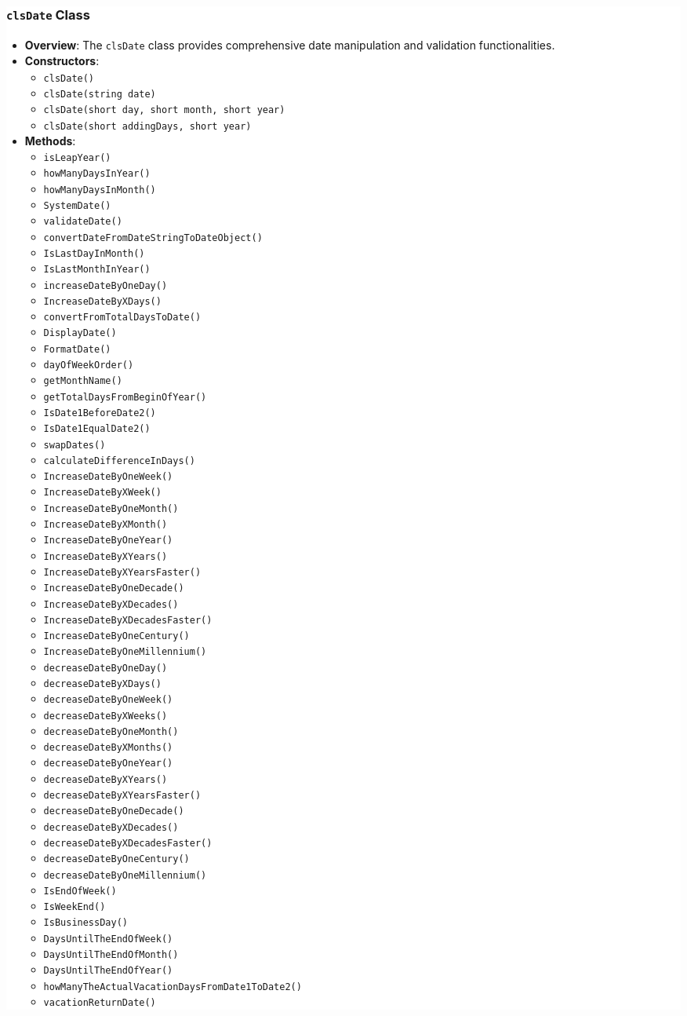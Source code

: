 ### `clsDate` Class
- **Overview**: The `clsDate` class provides comprehensive date manipulation and validation functionalities.
- **Constructors**:
  - `clsDate()`
  - `clsDate(string date)`
  - `clsDate(short day, short month, short year)`
  - `clsDate(short addingDays, short year)`
- **Methods**:
  - `isLeapYear()`
  - `howManyDaysInYear()`
  - `howManyDaysInMonth()`
  - `SystemDate()`
  - `validateDate()`
  - `convertDateFromDateStringToDateObject()`
  - `IsLastDayInMonth()`
  - `IsLastMonthInYear()`
  - `increaseDateByOneDay()`
  - `IncreaseDateByXDays()`
  - `convertFromTotalDaysToDate()`
  - `DisplayDate()`
  - `FormatDate()`
  - `dayOfWeekOrder()`
  - `getMonthName()`
  - `getTotalDaysFromBeginOfYear()`
  - `IsDate1BeforeDate2()`
  - `IsDate1EqualDate2()`
  - `swapDates()`
  - `calculateDifferenceInDays()`
  - `IncreaseDateByOneWeek()`
  - `IncreaseDateByXWeek()`
  - `IncreaseDateByOneMonth()`
  - `IncreaseDateByXMonth()`
  - `IncreaseDateByOneYear()`
  - `IncreaseDateByXYears()`
  - `IncreaseDateByXYearsFaster()`
  - `IncreaseDateByOneDecade()`
  - `IncreaseDateByXDecades()`
  - `IncreaseDateByXDecadesFaster()`
  - `IncreaseDateByOneCentury()`
  - `IncreaseDateByOneMillennium()`
  - `decreaseDateByOneDay()`
  - `decreaseDateByXDays()`
  - `decreaseDateByOneWeek()`
  - `decreaseDateByXWeeks()`
  - `decreaseDateByOneMonth()`
  - `decreaseDateByXMonths()`
  - `decreaseDateByOneYear()`
  - `decreaseDateByXYears()`
  - `decreaseDateByXYearsFaster()`
  - `decreaseDateByOneDecade()`
  - `decreaseDateByXDecades()`
  - `decreaseDateByXDecadesFaster()`
  - `decreaseDateByOneCentury()`
  - `decreaseDateByOneMillennium()`
  - `IsEndOfWeek()`
  - `IsWeekEnd()`
  - `IsBusinessDay()`
  - `DaysUntilTheEndOfWeek()`
  - `DaysUntilTheEndOfMonth()`
  - `DaysUntilTheEndOfYear()`
  - `howManyTheActualVacationDaysFromDate1ToDate2()`
  - `vacationReturnDate()`